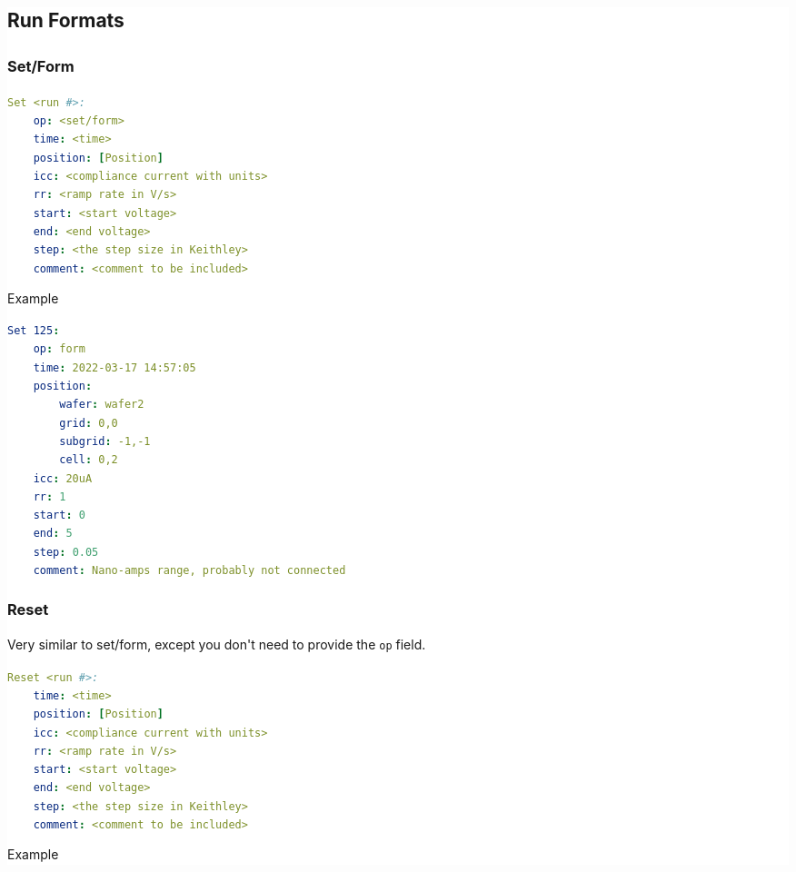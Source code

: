 ## Run Formats

### Set/Form

```yaml
Set <run #>:
    op: <set/form>
    time: <time>
    position: [Position]
    icc: <compliance current with units>
    rr: <ramp rate in V/s>
    start: <start voltage>
    end: <end voltage>
    step: <the step size in Keithley>
    comment: <comment to be included>
```

Example

```yaml
Set 125:
    op: form
    time: 2022-03-17 14:57:05
    position:
        wafer: wafer2
        grid: 0,0
        subgrid: -1,-1
        cell: 0,2
    icc: 20uA
    rr: 1
    start: 0
    end: 5
    step: 0.05
    comment: Nano-amps range, probably not connected
```

### Reset

Very similar to set/form, except you don't need to provide the `op` field.

```yaml
Reset <run #>:
    time: <time>
    position: [Position]
    icc: <compliance current with units>
    rr: <ramp rate in V/s>
    start: <start voltage>
    end: <end voltage>
    step: <the step size in Keithley>
    comment: <comment to be included>
```

Example
